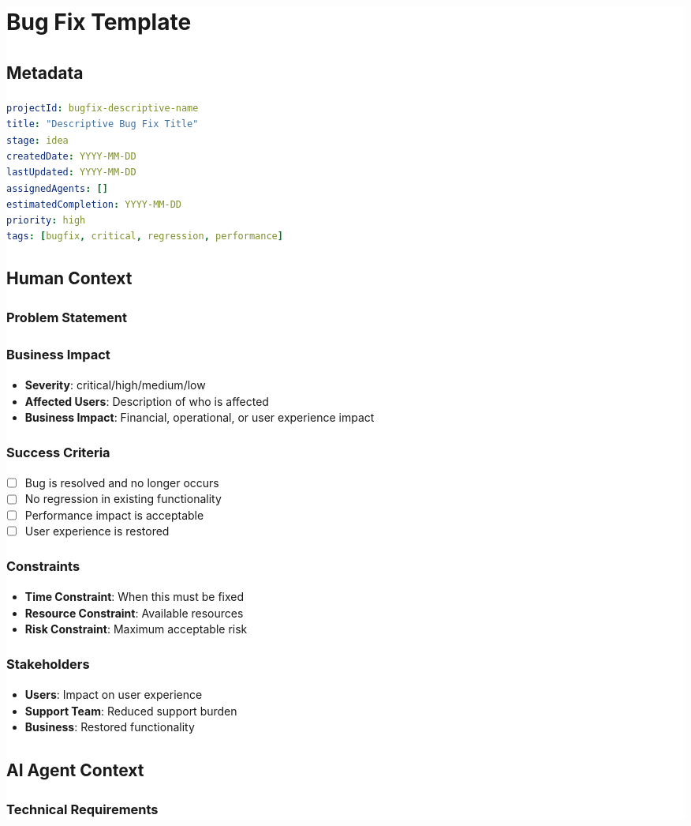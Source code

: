 # Bug Fix Template

## Metadata

```yaml
projectId: bugfix-descriptive-name
title: "Descriptive Bug Fix Title"
stage: idea
createdDate: YYYY-MM-DD
lastUpdated: YYYY-MM-DD
assignedAgents: []
estimatedCompletion: YYYY-MM-DD
priority: high
tags: [bugfix, critical, regression, performance]
```

## Human Context

### Problem Statement


### Business Impact

- **Severity**: critical/high/medium/low
- **Affected Users**: Description of who is affected
- **Business Impact**: Financial, operational, or user experience impact

### Success Criteria

- [ ] Bug is resolved and no longer occurs
- [ ] No regression in existing functionality
- [ ] Performance impact is acceptable
- [ ] User experience is restored

### Constraints

- **Time Constraint**: When this must be fixed
- **Resource Constraint**: Available resources
- **Risk Constraint**: Maximum acceptable risk

### Stakeholders

- **Users**: Impact on user experience
- **Support Team**: Reduced support burden
- **Business**: Restored functionality

## AI Agent Context

### Technical Requirements
